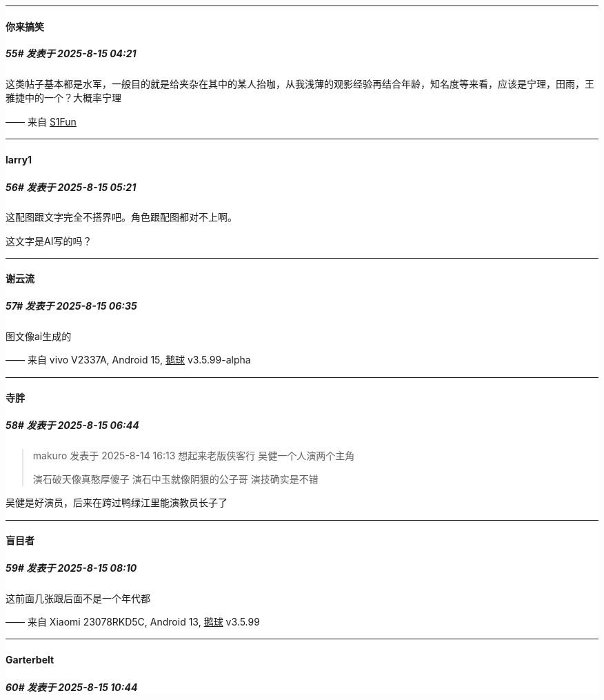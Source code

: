 
*****

####  你来搞笑  
##### 55#       发表于 2025-8-15 04:21

这类帖子基本都是水军，一般目的就是给夹杂在其中的某人抬咖，从我浅薄的观影经验再结合年龄，知名度等来看，应该是宁理，田雨，王雅捷中的一个？大概率宁理

—— 来自 [S1Fun](https://s1fun.koalcat.com)


*****

####  larry1  
##### 56#       发表于 2025-8-15 05:21

这配图跟文字完全不搭界吧。角色跟配图都对不上啊。

这文字是AI写的吗？


*****

####  谢云流  
##### 57#       发表于 2025-8-15 06:35

图文像ai生成的

—— 来自 vivo V2337A, Android 15, [鹅球](https://www.pgyer.com/xfPejhuq) v3.5.99-alpha


*****

####  寺胖  
##### 58#       发表于 2025-8-15 06:44

<blockquote>makuro 发表于 2025-8-14 16:13
想起来老版侠客行 吴健一个人演两个主角

演石破天像真憨厚傻子 演石中玉就像阴狠的公子哥 演技确实是不错
</blockquote>
吴健是好演员，后来在跨过鸭绿江里能演教员长子了


*****

####  盲目者  
##### 59#       发表于 2025-8-15 08:10

这前面几张跟后面不是一个年代都

—— 来自 Xiaomi 23078RKD5C, Android 13, [鹅球](https://www.pgyer.com/GcUxKd4w) v3.5.99


*****

####  Garterbelt  
##### 60#       发表于 2025-8-15 10:44
